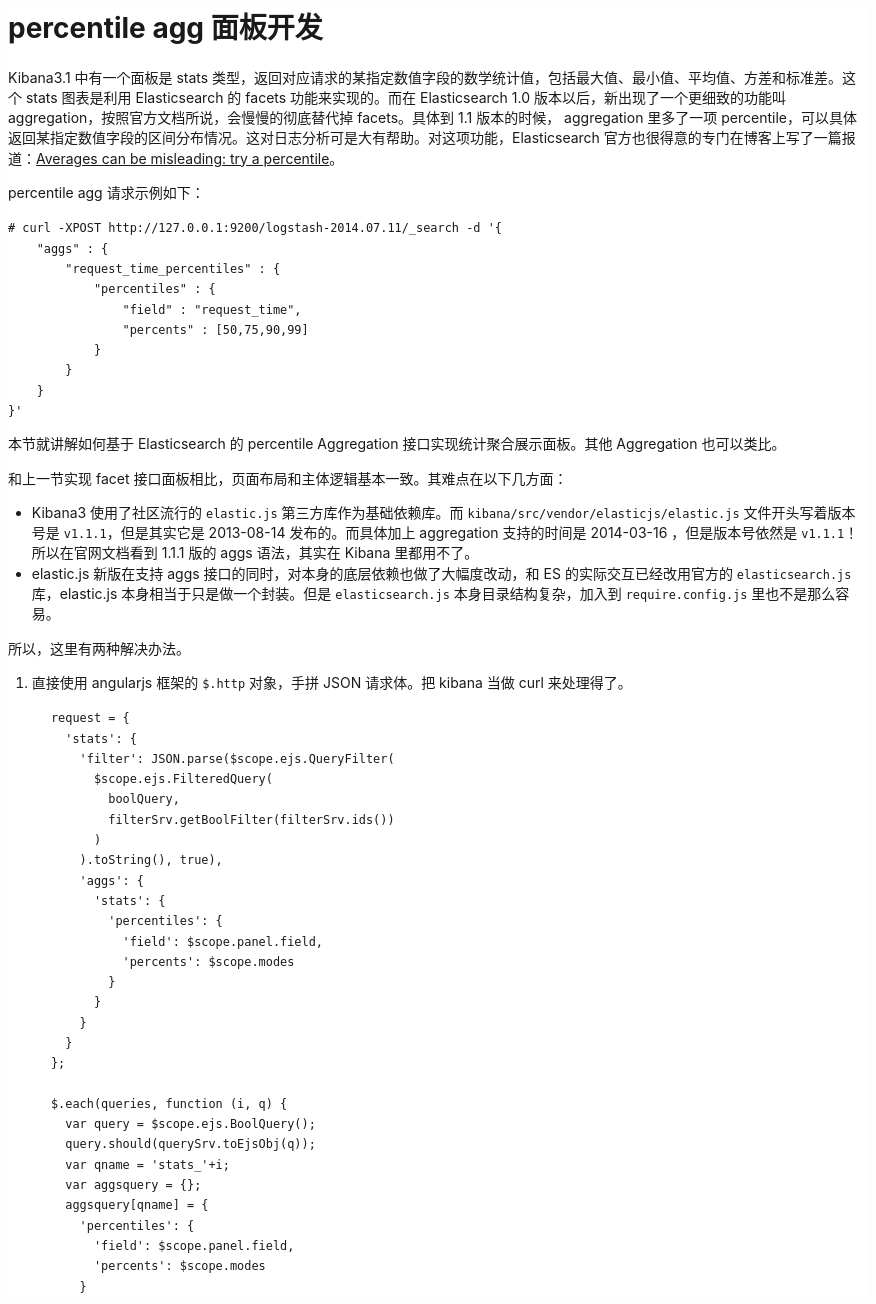 # percentile agg 面板开发

Kibana3.1 中有一个面板是 stats 类型，返回对应请求的某指定数值字段的数学统计值，包括最大值、最小值、平均值、方差和标准差。这个 stats 图表是利用 Elasticsearch 的 facets 功能来实现的。而在 Elasticsearch 1.0 版本以后，新出现了一个更细致的功能叫 aggregation，按照官方文档所说，会慢慢的彻底替代掉 facets。具体到 1.1 版本的时候， aggregation 里多了一项 percentile，可以具体返回某指定数值字段的区间分布情况。这对日志分析可是大有帮助。对这项功能，Elasticsearch 官方也很得意的专门在博客上写了一篇报道：[Averages can be misleading: try a percentile](http://www.elasticsearch.org/blog/averages-can-dangerous-use-percentile/)。

percentile agg 请求示例如下：

```
# curl -XPOST http://127.0.0.1:9200/logstash-2014.07.11/_search -d '{
    "aggs" : {
        "request_time_percentiles" : {
            "percentiles" : {
                "field" : "request_time", 
                "percents" : [50,75,90,99]
            }
        }
    }
}'
```

本节就讲解如何基于 Elasticsearch 的 percentile Aggregation 接口实现统计聚合展示面板。其他 Aggregation 也可以类比。

和上一节实现 facet 接口面板相比，页面布局和主体逻辑基本一致。其难点在以下几方面：

* Kibana3 使用了社区流行的 `elastic.js` 第三方库作为基础依赖库。而 `kibana/src/vendor/elasticjs/elastic.js` 文件开头写着版本号是 `v1.1.1`，但是其实它是 2013-08-14 发布的。而具体加上 aggregation 支持的时间是 2014-03-16 ，但是版本号依然是 `v1.1.1`！所以在官网文档看到 1.1.1 版的 aggs 语法，其实在 Kibana 里都用不了。
* elastic.js 新版在支持 aggs 接口的同时，对本身的底层依赖也做了大幅度改动，和 ES 的实际交互已经改用官方的 `elasticsearch.js` 库，elastic.js 本身相当于只是做一个封装。但是 `elasticsearch.js` 本身目录结构复杂，加入到 `require.config.js` 里也不是那么容易。

所以，这里有两种解决办法。

1. 直接使用 angularjs 框架的 `$.http` 对象，手拼 JSON 请求体。把 kibana 当做 curl 来处理得了。

```
      request = {
        'stats': {
          'filter': JSON.parse($scope.ejs.QueryFilter(
            $scope.ejs.FilteredQuery(
              boolQuery,
              filterSrv.getBoolFilter(filterSrv.ids())
            )
          ).toString(), true),
          'aggs': {
            'stats': {
              'percentiles': {
                'field': $scope.panel.field,
                'percents': $scope.modes
              }
            }
          }
        }
      };

      $.each(queries, function (i, q) {
        var query = $scope.ejs.BoolQuery();
        query.should(querySrv.toEjsObj(q));
        var qname = 'stats_'+i;
        var aggsquery = {};
        aggsquery[qname] = {
          'percentiles': {
            'field': $scope.panel.field,
            'percents': $scope.modes
          }
```